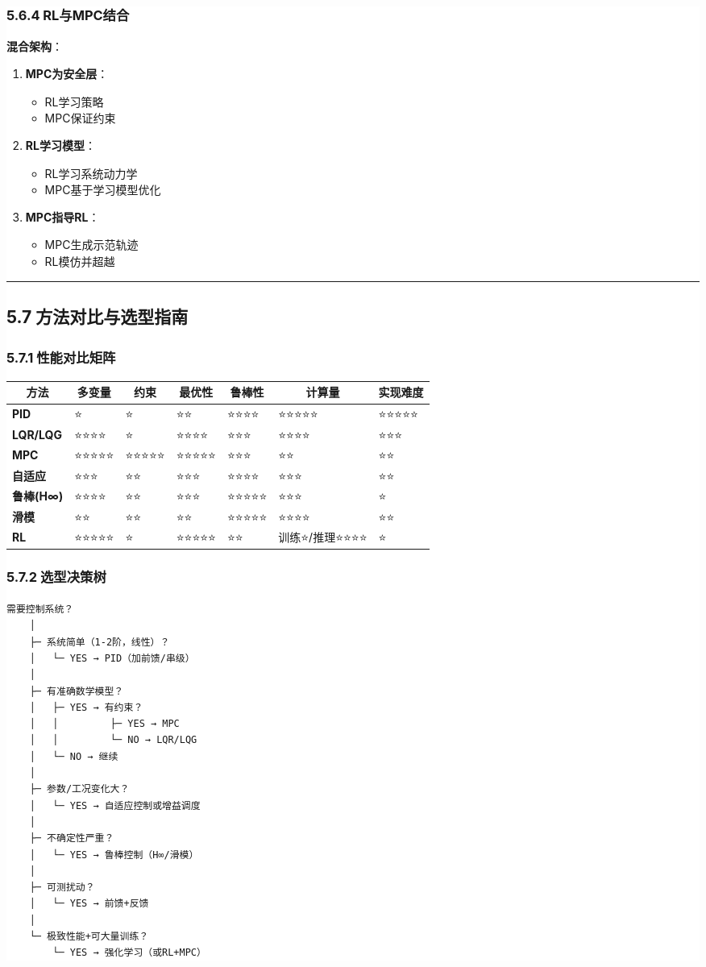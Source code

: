 ### 5.6.4 RL与MPC结合

**混合架构**：

1. **MPC为安全层**：
   - RL学习策略
   - MPC保证约束

2. **RL学习模型**：
   - RL学习系统动力学
   - MPC基于学习模型优化

3. **MPC指导RL**：
   - MPC生成示范轨迹
   - RL模仿并超越

---

## 5.7 方法对比与选型指南

### 5.7.1 性能对比矩阵

| 方法 | 多变量 | 约束 | 最优性 | 鲁棒性 | 计算量 | 实现难度 |
|------|--------|------|--------|--------|--------|---------|
| **PID** | ⭐ | ⭐ | ⭐⭐ | ⭐⭐⭐⭐ | ⭐⭐⭐⭐⭐ | ⭐⭐⭐⭐⭐ |
| **LQR/LQG** | ⭐⭐⭐⭐ | ⭐ | ⭐⭐⭐⭐ | ⭐⭐⭐ | ⭐⭐⭐⭐ | ⭐⭐⭐ |
| **MPC** | ⭐⭐⭐⭐⭐ | ⭐⭐⭐⭐⭐ | ⭐⭐⭐⭐⭐ | ⭐⭐⭐ | ⭐⭐ | ⭐⭐ |
| **自适应** | ⭐⭐⭐ | ⭐⭐ | ⭐⭐⭐ | ⭐⭐⭐⭐ | ⭐⭐⭐ | ⭐⭐ |
| **鲁棒(H∞)** | ⭐⭐⭐⭐ | ⭐⭐ | ⭐⭐⭐ | ⭐⭐⭐⭐⭐ | ⭐⭐⭐ | ⭐ |
| **滑模** | ⭐⭐ | ⭐⭐ | ⭐⭐ | ⭐⭐⭐⭐⭐ | ⭐⭐⭐⭐ | ⭐⭐ |
| **RL** | ⭐⭐⭐⭐⭐ | ⭐ | ⭐⭐⭐⭐⭐ | ⭐⭐ | 训练⭐/推理⭐⭐⭐⭐ | ⭐ |

### 5.7.2 选型决策树

```
需要控制系统？
    │
    ├─ 系统简单（1-2阶，线性）？
    │   └─ YES → PID（加前馈/串级）
    │
    ├─ 有准确数学模型？
    │   ├─ YES → 有约束？
    │   │         ├─ YES → MPC
    │   │         └─ NO → LQR/LQG
    │   └─ NO → 继续
    │
    ├─ 参数/工况变化大？
    │   └─ YES → 自适应控制或增益调度
    │
    ├─ 不确定性严重？
    │   └─ YES → 鲁棒控制（H∞/滑模）
    │
    ├─ 可测扰动？
    │   └─ YES → 前馈+反馈
    │
    └─ 极致性能+可大量训练？
        └─ YES → 强化学习（或RL+MPC）
```
